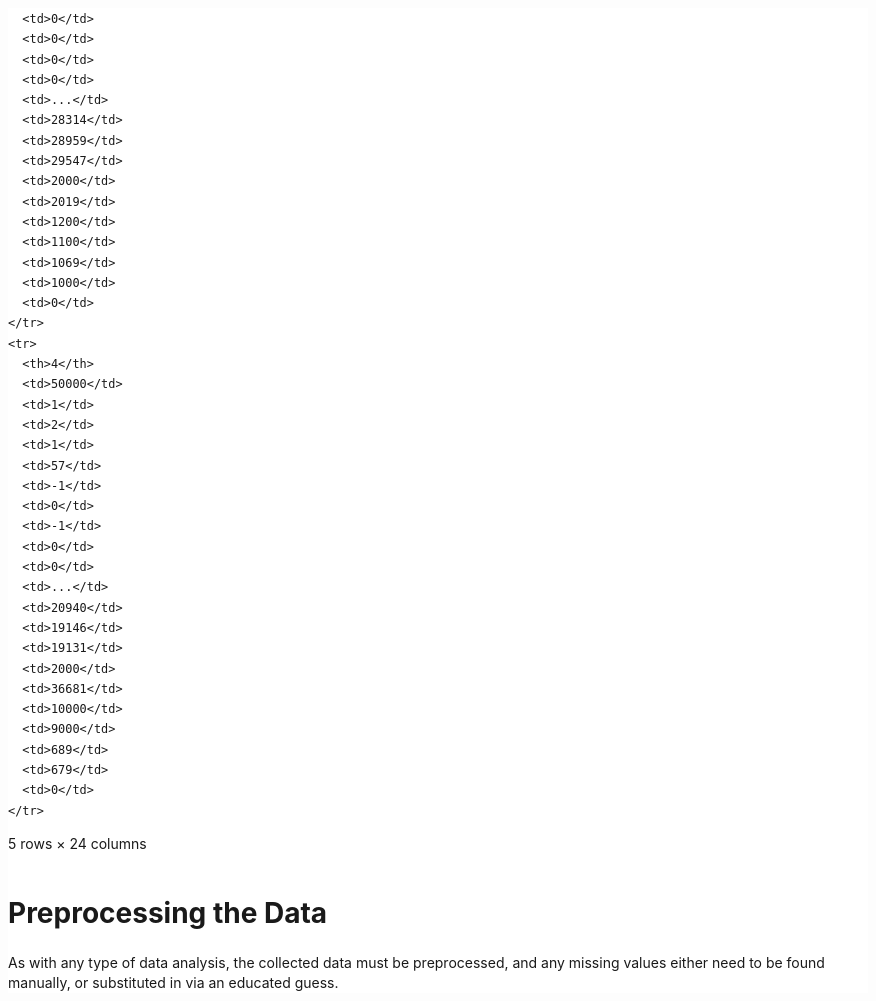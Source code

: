       <td>0</td>
      <td>0</td>
      <td>0</td>
      <td>0</td>
      <td>...</td>
      <td>28314</td>
      <td>28959</td>
      <td>29547</td>
      <td>2000</td>
      <td>2019</td>
      <td>1200</td>
      <td>1100</td>
      <td>1069</td>
      <td>1000</td>
      <td>0</td>
    </tr>
    <tr>
      <th>4</th>
      <td>50000</td>
      <td>1</td>
      <td>2</td>
      <td>1</td>
      <td>57</td>
      <td>-1</td>
      <td>0</td>
      <td>-1</td>
      <td>0</td>
      <td>0</td>
      <td>...</td>
      <td>20940</td>
      <td>19146</td>
      <td>19131</td>
      <td>2000</td>
      <td>36681</td>
      <td>10000</td>
      <td>9000</td>
      <td>689</td>
      <td>679</td>
      <td>0</td>
    </tr>
  </tbody>
</table>
<p>5 rows × 24 columns</p>
</div>



# Preprocessing the Data

As with any type of data analysis, the collected data must be preprocessed, and any missing values either need to be found manually, or substituted in via an educated guess. 
